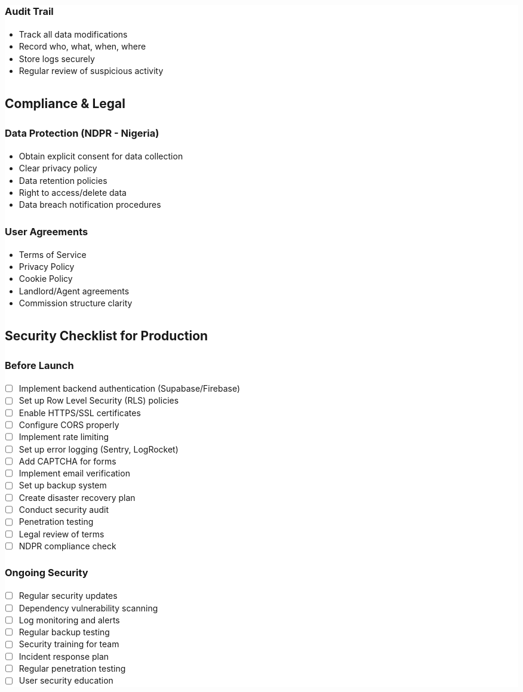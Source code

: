 ### Audit Trail
- Track all data modifications
- Record who, what, when, where
- Store logs securely
- Regular review of suspicious activity

## Compliance & Legal

### Data Protection (NDPR - Nigeria)
- Obtain explicit consent for data collection
- Clear privacy policy
- Data retention policies
- Right to access/delete data
- Data breach notification procedures

### User Agreements
- Terms of Service
- Privacy Policy
- Cookie Policy
- Landlord/Agent agreements
- Commission structure clarity

## Security Checklist for Production

### Before Launch
- [ ] Implement backend authentication (Supabase/Firebase)
- [ ] Set up Row Level Security (RLS) policies
- [ ] Enable HTTPS/SSL certificates
- [ ] Configure CORS properly
- [ ] Implement rate limiting
- [ ] Set up error logging (Sentry, LogRocket)
- [ ] Add CAPTCHA for forms
- [ ] Implement email verification
- [ ] Set up backup system
- [ ] Create disaster recovery plan
- [ ] Conduct security audit
- [ ] Penetration testing
- [ ] Legal review of terms
- [ ] NDPR compliance check

### Ongoing Security
- [ ] Regular security updates
- [ ] Dependency vulnerability scanning
- [ ] Log monitoring and alerts
- [ ] Regular backup testing
- [ ] Security training for team
- [ ] Incident response plan
- [ ] Regular penetration testing
- [ ] User security education
